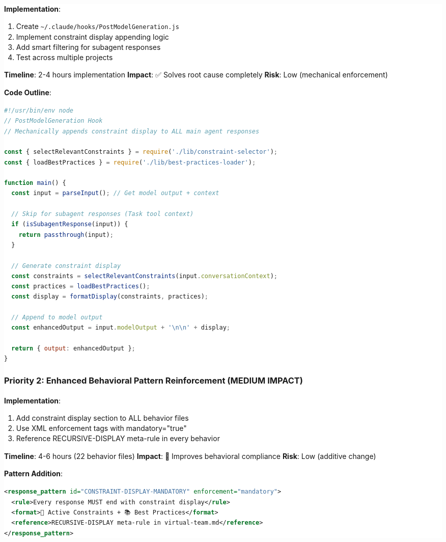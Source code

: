**Implementation**:
1. Create `~/.claude/hooks/PostModelGeneration.js`
2. Implement constraint display appending logic
3. Add smart filtering for subagent responses
4. Test across multiple projects

**Timeline**: 2-4 hours implementation
**Impact**: ✅ Solves root cause completely
**Risk**: Low (mechanical enforcement)

**Code Outline**:
```javascript
#!/usr/bin/env node
// PostModelGeneration Hook
// Mechanically appends constraint display to ALL main agent responses

const { selectRelevantConstraints } = require('./lib/constraint-selector');
const { loadBestPractices } = require('./lib/best-practices-loader');

function main() {
  const input = parseInput(); // Get model output + context

  // Skip for subagent responses (Task tool context)
  if (isSubagentResponse(input)) {
    return passthrough(input);
  }

  // Generate constraint display
  const constraints = selectRelevantConstraints(input.conversationContext);
  const practices = loadBestPractices();
  const display = formatDisplay(constraints, practices);

  // Append to model output
  const enhancedOutput = input.modelOutput + '\n\n' + display;

  return { output: enhancedOutput };
}
```

### Priority 2: Enhanced Behavioral Pattern Reinforcement (MEDIUM IMPACT)

**Implementation**:
1. Add constraint display section to ALL behavior files
2. Use XML enforcement tags with mandatory="true"
3. Reference RECURSIVE-DISPLAY meta-rule in every behavior

**Timeline**: 4-6 hours (22 behavior files)
**Impact**: 🔶 Improves behavioral compliance
**Risk**: Low (additive change)

**Pattern Addition**:
```xml
<response_pattern id="CONSTRAINT-DISPLAY-MANDATORY" enforcement="mandatory">
  <rule>Every response MUST end with constraint display</rule>
  <format>🎯 Active Constraints + 📚 Best Practices</format>
  <reference>RECURSIVE-DISPLAY meta-rule in virtual-team.md</reference>
</response_pattern>
```
